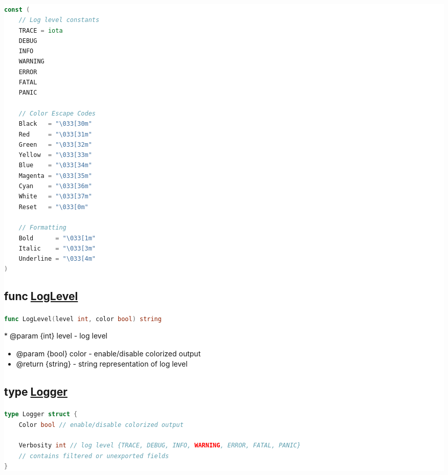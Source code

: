 ```go
const (
    // Log level constants
    TRACE = iota
    DEBUG
    INFO
    WARNING
    ERROR
    FATAL
    PANIC

    // Color Escape Codes
    Black   = "\033[30m"
    Red     = "\033[31m"
    Green   = "\033[32m"
    Yellow  = "\033[33m"
    Blue    = "\033[34m"
    Magenta = "\033[35m"
    Cyan    = "\033[36m"
    White   = "\033[37m"
    Reset   = "\033[0m"

    // Formatting
    Bold      = "\033[1m"
    Italic    = "\033[3m"
    Underline = "\033[4m"
)
```

<a name="LogLevel"></a>
## func [LogLevel](<https://github.com/gemini-oss/rego/blob/main/pkg/common/log/log.go#L46>)

```go
func LogLevel(level int, color bool) string
```

\* @param \{int\} level \- log level

- @param \{bool\} color \- enable/disable colorized output
- @return \{string\} \- string representation of log level

<a name="Logger"></a>
## type [Logger](<https://github.com/gemini-oss/rego/blob/main/pkg/common/log/log.go#L96-L102>)



```go
type Logger struct {
    Color bool // enable/disable colorized output

    Verbosity int // log level {TRACE, DEBUG, INFO, WARNING, ERROR, FATAL, PANIC}
    // contains filtered or unexported fields
}
```
